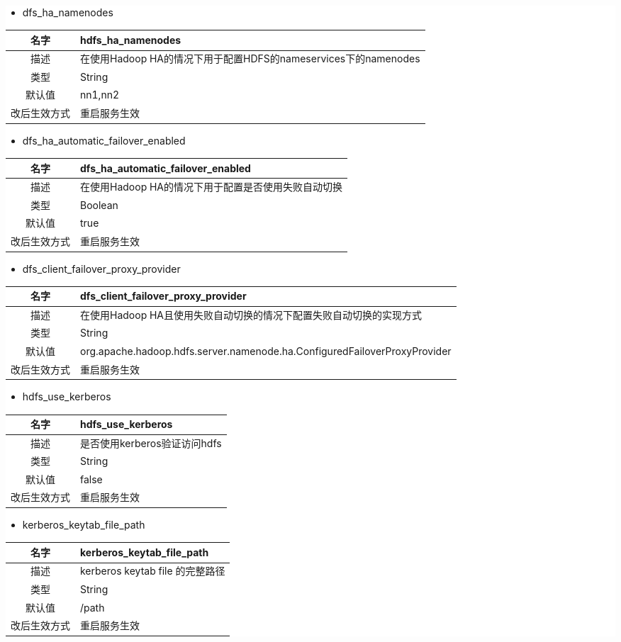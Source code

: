 * dfs\_ha\_namenodes

|名字| hdfs\_ha\_namenodes |
|:---:|:---|
|描述| 在使用Hadoop HA的情况下用于配置HDFS的nameservices下的namenodes|
|类型| String |
|默认值|nn1,nn2 |
|改后生效方式|重启服务生效|

* dfs\_ha\_automatic\_failover\_enabled

|名字| dfs\_ha\_automatic\_failover\_enabled |
|:---:|:---|
|描述| 在使用Hadoop HA的情况下用于配置是否使用失败自动切换|
|类型| Boolean |
|默认值|true |
|改后生效方式|重启服务生效|

* dfs\_client\_failover\_proxy\_provider

|名字| dfs\_client\_failover\_proxy\_provider |
|:---:|:---|
|描述| 在使用Hadoop HA且使用失败自动切换的情况下配置失败自动切换的实现方式|
|类型| String |
|默认值|org.apache.hadoop.hdfs.server.namenode.ha.ConfiguredFailoverProxyProvider |
|改后生效方式|重启服务生效|

* hdfs\_use\_kerberos

|名字| hdfs\_use\_kerberos |
|:---:|:---|
|描述| 是否使用kerberos验证访问hdfs|
|类型| String |
|默认值|false |
|改后生效方式|重启服务生效|

* kerberos\_keytab\_file_path

|名字| kerberos\_keytab\_file_path |
|:---:|:---|
|描述| kerberos keytab file 的完整路径|
|类型| String |
|默认值|/path |
|改后生效方式|重启服务生效|
